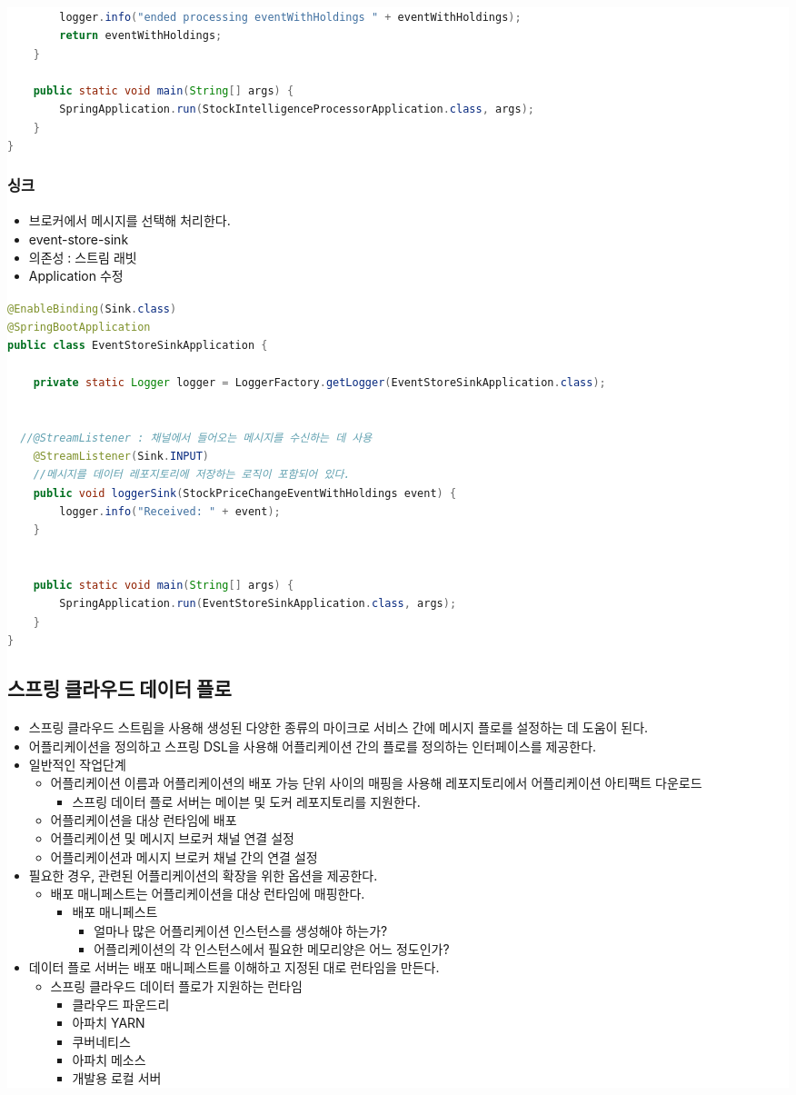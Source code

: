 ```java
        logger.info("ended processing eventWithHoldings " + eventWithHoldings);
        return eventWithHoldings;
    }

    public static void main(String[] args) {
        SpringApplication.run(StockIntelligenceProcessorApplication.class, args);
    }
}
```

### 싱크

- 브로커에서 메시지를 선택해 처리한다.
- event-store-sink
- 의존성 : 스트림 래빗
- Application 수정

```java
@EnableBinding(Sink.class)
@SpringBootApplication
public class EventStoreSinkApplication {

    private static Logger logger = LoggerFactory.getLogger(EventStoreSinkApplication.class);


  //@StreamListener : 채널에서 들어오는 메시지를 수신하는 데 사용
    @StreamListener(Sink.INPUT)
    //메시지를 데이터 레포지토리에 저장하는 로직이 포함되어 있다.
    public void loggerSink(StockPriceChangeEventWithHoldings event) {
        logger.info("Received: " + event);
    }


    public static void main(String[] args) {
        SpringApplication.run(EventStoreSinkApplication.class, args);
    }
}
```

## 스프링 클라우드 데이터 플로

- 스프링 클라우드 스트림을 사용해 생성된 다양한 종류의 마이크로 서비스 간에 메시지 플로를 설정하는 데 도움이 된다.
- 어플리케이션을 정의하고 스프링 DSL을 사용해 어플리케이션 간의 플로를 정의하는 인터페이스를 제공한다.
- 일반적인 작업단계
  - 어플리케이션 이름과 어플리케이션의 배포 가능 단위 사이의 매핑을 사용해 레포지토리에서 어플리케이션 아티팩트 다운로드
    - 스프링 데이터 플로 서버는 메이븐 및 도커 레포지토리를 지원한다.
  - 어플리케이션을 대상 런타임에 배포
  - 어플리케이션 및 메시지 브로커 채널 연결 설정
  - 어플리케이션과 메시지 브로커 채널 간의 연결 설정
- 필요한 경우, 관련된 어플리케이션의 확장을 위한 옵션을 제공한다.
  - 배포 매니페스트는 어플리케이션을 대상 런타임에 매핑한다.
    - 배포 매니페스트
      - 얼마나 많은 어플리케이션 인스턴스를 생성해야 하는가?
      - 어플리케이션의 각 인스턴스에서 필요한 메모리양은 어느 정도인가?
- 데이터 플로 서버는 배포 매니페스트를 이해하고 지정된 대로 런타임을 만든다.
  - 스프링 클라우드 데이터 플로가 지원하는 런타임
    - 클라우드 파운드리
    - 아파치 YARN
    - 쿠버네티스
    - 아파치 메소스
    - 개발용 로컬 서버
